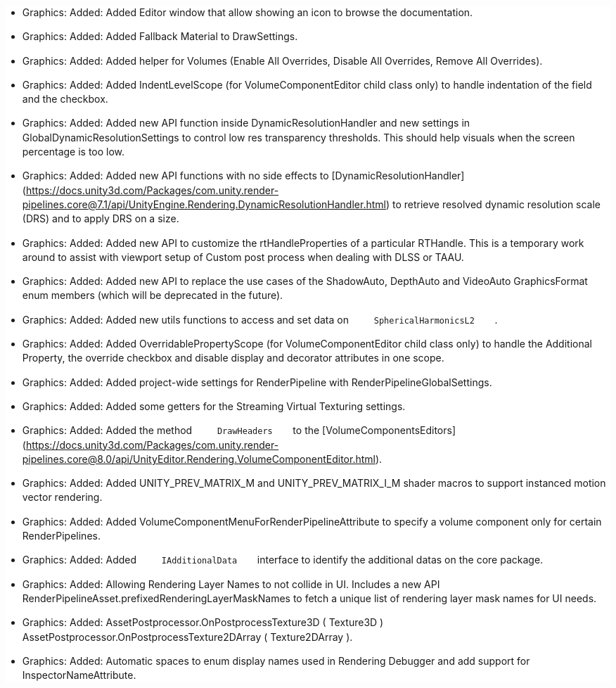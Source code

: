 -   Graphics: Added: Added Editor window that allow showing an icon to browse the documentation.

-   Graphics: Added: Added Fallback Material to DrawSettings.

-   Graphics: Added: Added helper for Volumes (Enable All Overrides, Disable All Overrides, Remove All Overrides).

-   Graphics: Added: Added IndentLevelScope (for VolumeComponentEditor child class only) to handle indentation of the field and the checkbox.

-   Graphics: Added: Added new API function inside DynamicResolutionHandler and new settings in GlobalDynamicResolutionSettings to control low res transparency thresholds. This should help visuals when the screen percentage is too low.

-   Graphics: Added: Added new API functions with no side effects to \[DynamicResolutionHandler\](https://docs.unity3d.com/Packages/com.unity.render-pipelines.core@7.1/api/UnityEngine.Rendering.DynamicResolutionHandler.html) to retrieve resolved dynamic resolution scale (DRS) and to apply DRS on a size.

-   Graphics: Added: Added new API to customize the rtHandleProperties of a particular RTHandle. This is a temporary work around to assist with viewport setup of Custom post process when dealing with DLSS or TAAU.

-   Graphics: Added: Added new API to replace the use cases of the ShadowAuto, DepthAuto and VideoAuto GraphicsFormat enum members (which will be deprecated in the future).

-   Graphics: Added: Added new utils functions to access and set data on`      SphericalHarmonicsL2     `.

-   Graphics: Added: Added OverridablePropertyScope (for VolumeComponentEditor child class only) to handle the Additional Property, the override checkbox and disable display and decorator attributes in one scope.

-   Graphics: Added: Added project-wide settings for RenderPipeline with RenderPipelineGlobalSettings.

-   Graphics: Added: Added some getters for the Streaming Virtual Texturing settings.

-   Graphics: Added: Added the method`      DrawHeaders     `to the \[VolumeComponentsEditors\](https://docs.unity3d.com/Packages/com.unity.render-pipelines.core@8.0/api/UnityEditor.Rendering.VolumeComponentEditor.html).

-   Graphics: Added: Added UNITY_PREV_MATRIX_M and UNITY_PREV_MATRIX_I\_M shader macros to support instanced motion vector rendering.

-   Graphics: Added: Added VolumeComponentMenuForRenderPipelineAttribute to specify a volume component only for certain RenderPipelines.

-   Graphics: Added: Added`      IAdditionalData     `interface to identify the additional datas on the core package.

-   Graphics: Added: Allowing Rendering Layer Names to not collide in UI. Includes a new API RenderPipelineAsset.prefixedRenderingLayerMaskNames to fetch a unique list of rendering layer mask names for UI needs.

-   Graphics: Added: AssetPostprocessor.OnPostprocessTexture3D ( Texture3D )\
    AssetPostprocessor.OnPostprocessTexture2DArray ( Texture2DArray ).

-   Graphics: Added: Automatic spaces to enum display names used in Rendering Debugger and add support for InspectorNameAttribute.
